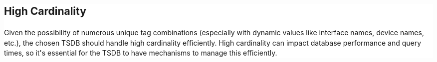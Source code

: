 ## High Cardinality

Given the possibility of numerous unique tag combinations (especially with dynamic values like interface names, device names, etc.), the chosen TSDB should handle high cardinality efficiently. High cardinality can impact database performance and query times, so it's essential for the TSDB to have mechanisms to manage this efficiently.
